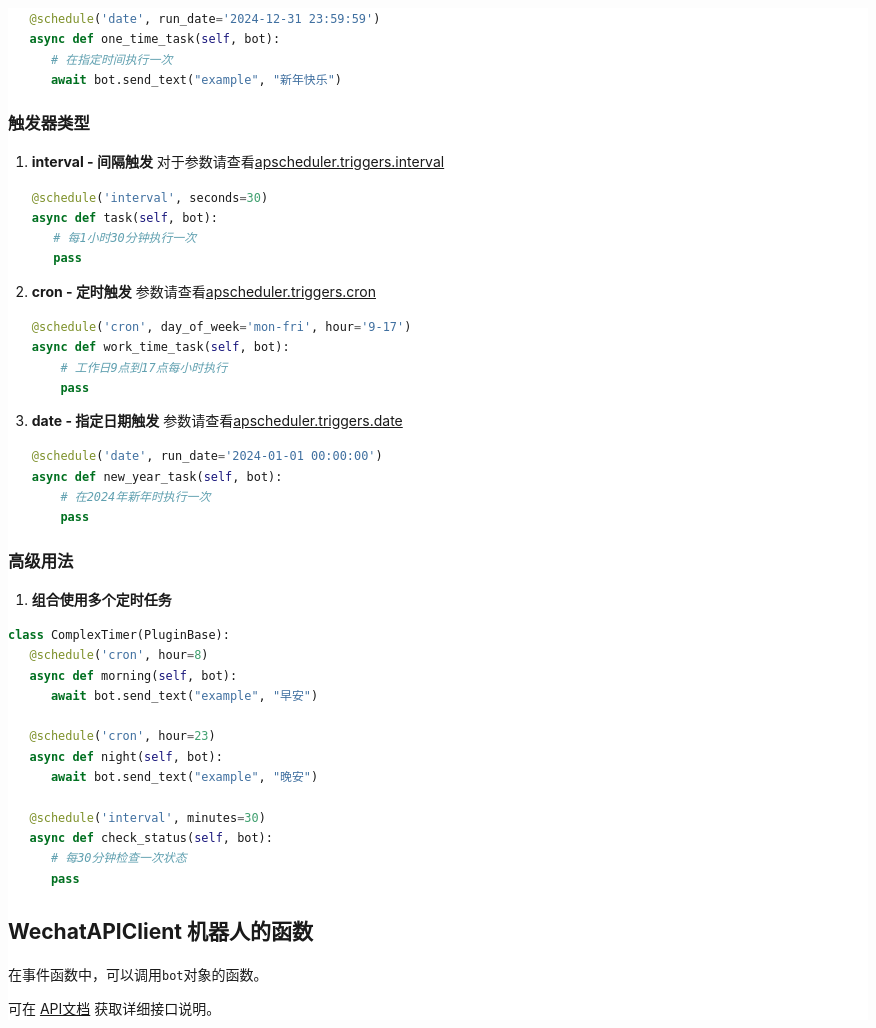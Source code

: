 ```python
   @schedule('date', run_date='2024-12-31 23:59:59')
   async def one_time_task(self, bot):
      # 在指定时间执行一次
      await bot.send_text("example", "新年快乐")
```

### 触发器类型

1. **interval - 间隔触发**
   对于参数请查看[apscheduler.triggers.interval](https://apscheduler.readthedocs.io/en/3.x/modules/triggers/interval.html)
   ```python
   @schedule('interval', seconds=30)
   async def task(self, bot):
      # 每1小时30分钟执行一次
      pass
   ```

2. **cron - 定时触发**
   参数请查看[apscheduler.triggers.cron](https://apscheduler.readthedocs.io/en/3.x/modules/triggers/cron.html)
   ```python
   @schedule('cron', day_of_week='mon-fri', hour='9-17')
   async def work_time_task(self, bot):
       # 工作日9点到17点每小时执行
       pass
   ```

3. **date - 指定日期触发**
   参数请查看[apscheduler.triggers.date](https://apscheduler.readthedocs.io/en/3.x/modules/triggers/date.html)
   ```python
   @schedule('date', run_date='2024-01-01 00:00:00')
   async def new_year_task(self, bot):
       # 在2024年新年时执行一次
       pass
   ```

### 高级用法

1. **组合使用多个定时任务**

```python
class ComplexTimer(PluginBase):
   @schedule('cron', hour=8)
   async def morning(self, bot):
      await bot.send_text("example", "早安")

   @schedule('cron', hour=23)
   async def night(self, bot):
      await bot.send_text("example", "晚安")

   @schedule('interval', minutes=30)
   async def check_status(self, bot):
      # 每30分钟检查一次状态
      pass
```

## WechatAPIClient 机器人的函数

在事件函数中，可以调用`bot`对象的函数。

可在 [API文档](WechatAPIClient/index.html) 获取详细接口说明。

